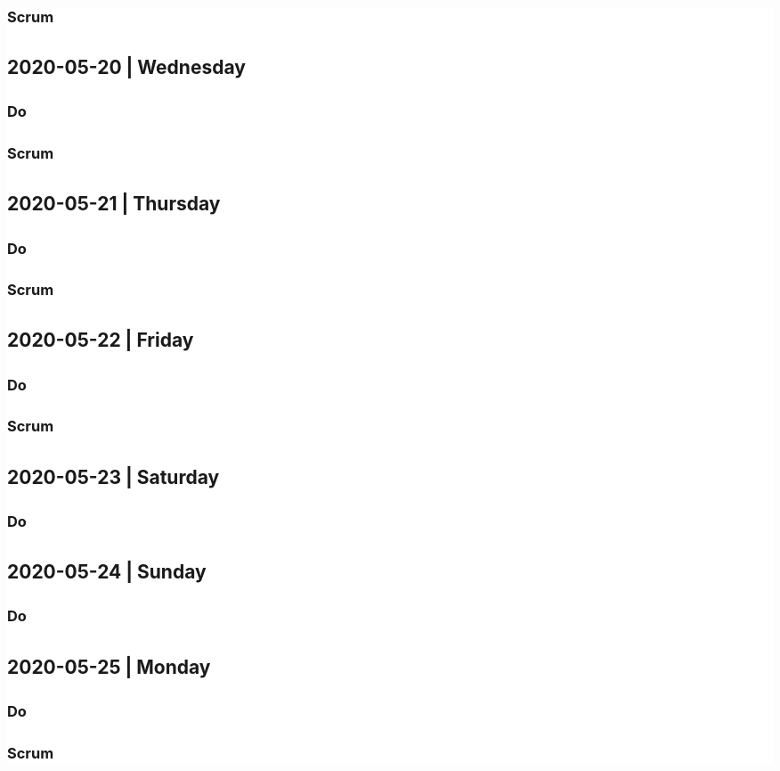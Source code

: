 ### Scrum

### 

## 2020-05-20 | Wednesday

### Do

### Scrum

### 

## 2020-05-21 | Thursday

### Do

### Scrum

### 

## 2020-05-22 | Friday

### Do

### Scrum

### 

## 2020-05-23 | Saturday

### Do

###

## 2020-05-24 | Sunday

### Do

###

## 2020-05-25 | Monday

### Do

### Scrum

### 
